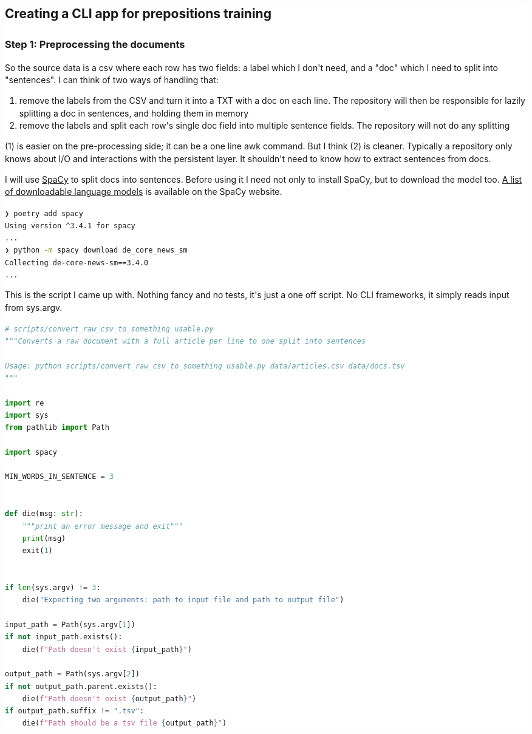 ## Creating a CLI app for prepositions training

### Step 1: Preprocessing the documents

So the source data is a csv where each row has two fields: a label which I don't need, and a "doc" which I need to split into "sentences". I can think of two ways of handling that:

1. remove the labels from the CSV and turn it into a TXT with a doc on each line. The repository will then be responsible for lazily splitting a doc in sentences, and holding them in memory
1. remove the labels and split each row's single doc field into multiple sentence fields. The repository will not do any splitting

(1) is easier on the pre-processing side; it can be a one line awk command. But I think (2) is cleaner. Typically a repository only knows about I/O and interactions with the persistent layer. It shouldn't need to know how to extract sentences from docs.

I will use [SpaCy](https://spacy.io/) to split docs into sentences. Before using it I need not only to install SpaCy, but to download the model too. [A list of downloadable language models](https://spacy.io/usage/models) is available on the SpaCy website.

```bash
❯ poetry add spacy
Using version ^3.4.1 for spacy
...
❯ python -m spacy download de_core_news_sm
Collecting de-core-news-sm==3.4.0
...
```

This is the script I came up with. Nothing fancy and no tests, it's just a one off script. No CLI frameworks, it simply reads input from sys.argv.

```python
# scripts/convert_raw_csv_to_something_usable.py
"""Converts a raw document with a full article per line to one split into sentences

Usage: python scripts/convert_raw_csv_to_something_usable.py data/articles.csv data/docs.tsv
"""

import re
import sys
from pathlib import Path

import spacy

MIN_WORDS_IN_SENTENCE = 3


def die(msg: str):
    """print an error message and exit"""
    print(msg)
    exit(1)


if len(sys.argv) != 3:
    die("Expecting two arguments: path to input file and path to output file")

input_path = Path(sys.argv[1])
if not input_path.exists():
    die(f"Path doesn't exist {input_path}")

output_path = Path(sys.argv[2])
if not output_path.parent.exists():
    die(f"Path doesn't exist {output_path}")
if output_path.suffix != ".tsv":
    die(f"Path should be a tsv file {output_path}")
```